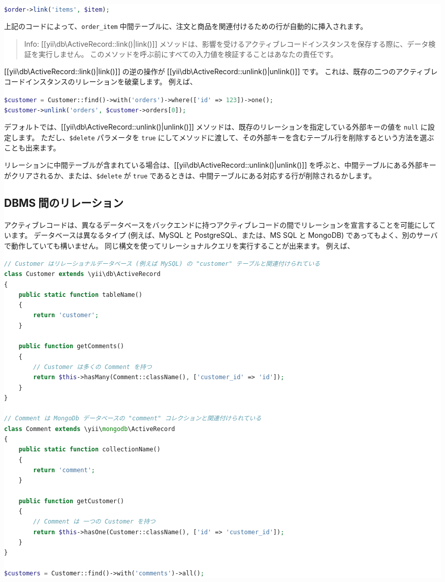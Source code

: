 ```php
$order->link('items', $item);
```

上記のコードによって、`order_item` 中間テーブルに、注文と商品を関連付けるための行が自動的に挿入されます。

> Info: [[yii\db\ActiveRecord::link()|link()]] メソッドは、影響を受けるアクティブレコードインスタンスを保存する際に、データ検証を実行しません。
  このメソッドを呼ぶ前にすべての入力値を検証することはあなたの責任です。

[[yii\db\ActiveRecord::link()|link()]] の逆の操作が [[yii\db\ActiveRecord::unlink()|unlink()]] です。
これは、既存の二つのアクティブレコードインスタンスのリレーションを破棄します。
例えば、

```php
$customer = Customer::find()->with('orders')->where(['id' => 123])->one();
$customer->unlink('orders', $customer->orders[0]);
```

デフォルトでは、[[yii\db\ActiveRecord::unlink()|unlink()]] メソッドは、既存のリレーションを指定している外部キーの値を `null` に設定します。
ただし、`$delete` パラメータを `true` にしてメソッドに渡して、その外部キーを含むテーブル行を削除するという方法を選ぶことも出来ます。

リレーションに中間テーブルが含まれている場合は、[[yii\db\ActiveRecord::unlink()|unlink()]] を呼ぶと、中間テーブルにある外部キーがクリアされるか、または、`$delete` が `true` であるときは、中間テーブルにある対応する行が削除されるかします。


## DBMS 間のリレーション <span id="cross-database-relations"></span> 

アクティブレコードは、異なるデータベースをバックエンドに持つアクティブレコードの間でリレーションを宣言することを可能にしています。
データベースは異なるタイプ (例えば、MySQL と PostgreSQL、または、MS SQL と MongoDB) であってもよく、別のサーバで動作していても構いません。
同じ構文を使ってリレーショナルクエリを実行することが出来ます。
例えば、

```php
// Customer はリレーショナルデータベース (例えば MySQL) の "customer" テーブルと関連付けられている
class Customer extends \yii\db\ActiveRecord
{
    public static function tableName()
    {
        return 'customer';
    }

    public function getComments()
    {
        // Customer は多くの Comment を持つ
        return $this->hasMany(Comment::className(), ['customer_id' => 'id']);
    }
}

// Comment は MongoDb データベースの "comment" コレクションと関連付けられている
class Comment extends \yii\mongodb\ActiveRecord
{
    public static function collectionName()
    {
        return 'comment';
    }

    public function getCustomer()
    {
        // Comment は 一つの Customer を持つ
        return $this->hasOne(Customer::className(), ['id' => 'customer_id']);
    }
}

$customers = Customer::find()->with('comments')->all();
```
